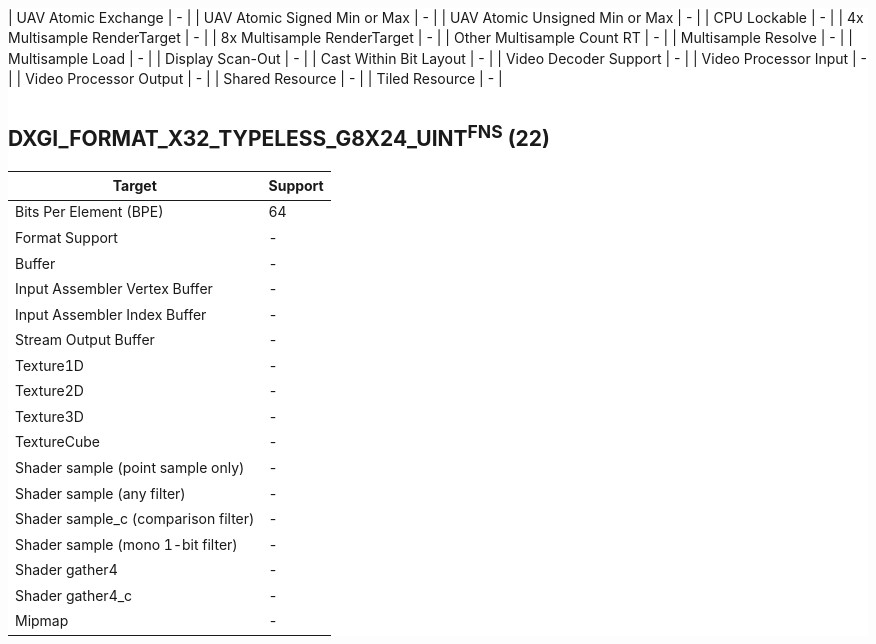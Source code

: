 | UAV Atomic Exchange | \- |
| UAV Atomic Signed Min or Max | \- |
| UAV Atomic Unsigned Min or Max | \- |
| CPU Lockable | \- |
| 4x Multisample RenderTarget | \- |
| 8x Multisample RenderTarget | \- |
| Other Multisample Count RT | \- |
| Multisample Resolve | \- |
| Multisample Load | \- |
| Display Scan-Out | \- |
| Cast Within Bit Layout | \- |
| Video Decoder Support | \- |
| Video Processor Input | \- |
| Video Processor Output | \- |
| Shared Resource | \- |
| Tiled Resource | \- |

## DXGI_FORMAT_X32\_TYPELESS\_G8X24\_UINT<sup>FNS</sup> (22)
| Target | Support |
| - | - |
| Bits Per Element (BPE) | 64 |
| Format Support | \- |
| Buffer | \- |
| Input Assembler Vertex Buffer | \- |
| Input Assembler Index Buffer | \- |
| Stream Output Buffer | \- |
| Texture1D | \- |
| Texture2D | \- |
| Texture3D | \- |
| TextureCube | \- |
| Shader sample (point sample only) | \- |
| Shader sample (any filter) | \- |
| Shader sample\_c (comparison filter) | \- |
| Shader sample (mono 1-bit filter) | \- |
| Shader gather4 | \- |
| Shader gather4\_c | \- |
| Mipmap | \- |
